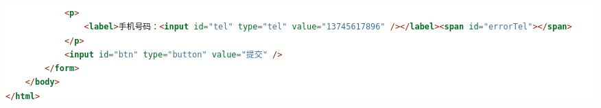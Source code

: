 ```html
			<p>
				<label>手机号码：<input id="tel" type="tel" value="13745617896" /></label><span id="errorTel"></span>
			</p>
			<input id="btn" type="button" value="提交" />
		</form>
	</body>
</html>
```




